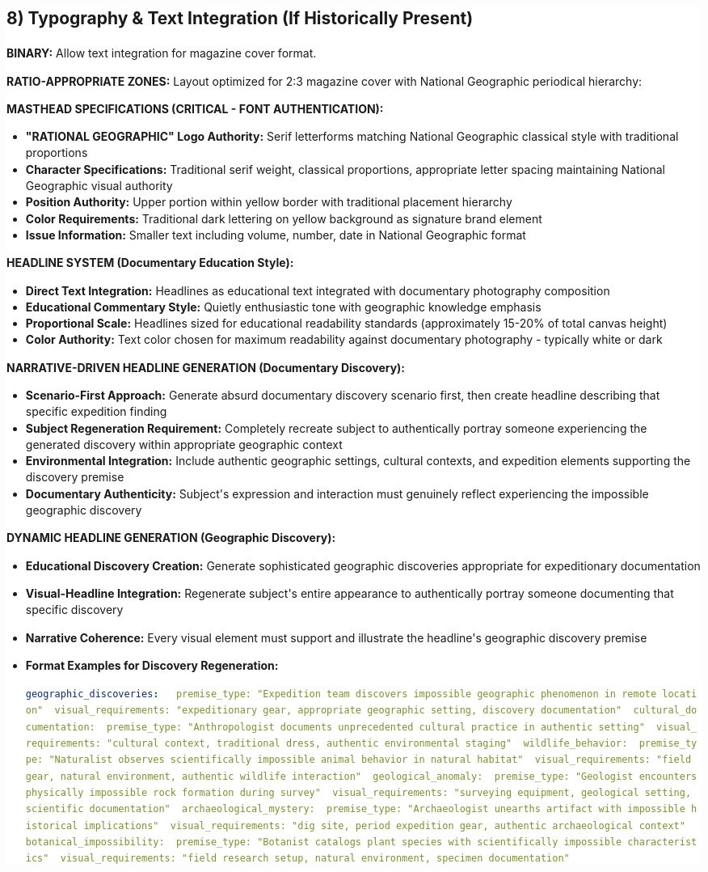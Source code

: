 ## 8) Typography & Text Integration (If Historically Present)

**BINARY:** Allow text integration for magazine cover format.

**RATIO-APPROPRIATE ZONES:** Layout optimized for 2:3 magazine cover with National Geographic periodical hierarchy:

**MASTHEAD SPECIFICATIONS (CRITICAL - FONT AUTHENTICATION):**

- **"RATIONAL GEOGRAPHIC" Logo Authority:** Serif letterforms matching National Geographic classical style with traditional proportions
- **Character Specifications:** Traditional serif weight, classical proportions, appropriate letter spacing maintaining National Geographic visual authority
- **Position Authority:** Upper portion within yellow border with traditional placement hierarchy
- **Color Requirements:** Traditional dark lettering on yellow background as signature brand element
- **Issue Information:** Smaller text including volume, number, date in National Geographic format

**HEADLINE SYSTEM (Documentary Education Style):**

- **Direct Text Integration:** Headlines as educational text integrated with documentary photography composition
- **Educational Commentary Style:** Quietly enthusiastic tone with geographic knowledge emphasis
- **Proportional Scale:** Headlines sized for educational readability standards (approximately 15-20% of total canvas height)
- **Color Authority:** Text color chosen for maximum readability against documentary photography - typically white or dark

**NARRATIVE-DRIVEN HEADLINE GENERATION (Documentary Discovery):**

- **Scenario-First Approach:** Generate absurd documentary discovery scenario first, then create headline describing that specific expedition finding
- **Subject Regeneration Requirement:** Completely recreate subject to authentically portray someone experiencing the generated discovery within appropriate geographic context
- **Environmental Integration:** Include authentic geographic settings, cultural contexts, and expedition elements supporting the discovery premise
- **Documentary Authenticity:** Subject's expression and interaction must genuinely reflect experiencing the impossible geographic discovery

**DYNAMIC HEADLINE GENERATION (Geographic Discovery):**

- **Educational Discovery Creation:** Generate sophisticated geographic discoveries appropriate for expeditionary documentation

- **Visual-Headline Integration:** Regenerate subject's entire appearance to authentically portray someone documenting that specific discovery

- **Narrative Coherence:** Every visual element must support and illustrate the headline's geographic discovery premise

- **Format Examples for Discovery Regeneration:**

  ```yaml
  geographic_discoveries:   premise_type: "Expedition team discovers impossible geographic phenomenon in remote location"  visual_requirements: "expeditionary gear, appropriate geographic setting, discovery documentation"  cultural_documentation:  premise_type: "Anthropologist documents unprecedented cultural practice in authentic setting"  visual_requirements: "cultural context, traditional dress, authentic environmental staging"  wildlife_behavior:  premise_type: "Naturalist observes scientifically impossible animal behavior in natural habitat"  visual_requirements: "field gear, natural environment, authentic wildlife interaction"  geological_anomaly:  premise_type: "Geologist encounters physically impossible rock formation during survey"  visual_requirements: "surveying equipment, geological setting, scientific documentation"  archaeological_mystery:  premise_type: "Archaeologist unearths artifact with impossible historical implications"  visual_requirements: "dig site, period expedition gear, authentic archaeological context"  botanical_impossibility:  premise_type: "Botanist catalogs plant species with scientifically impossible characteristics"  visual_requirements: "field research setup, natural environment, specimen documentation"
  ```
